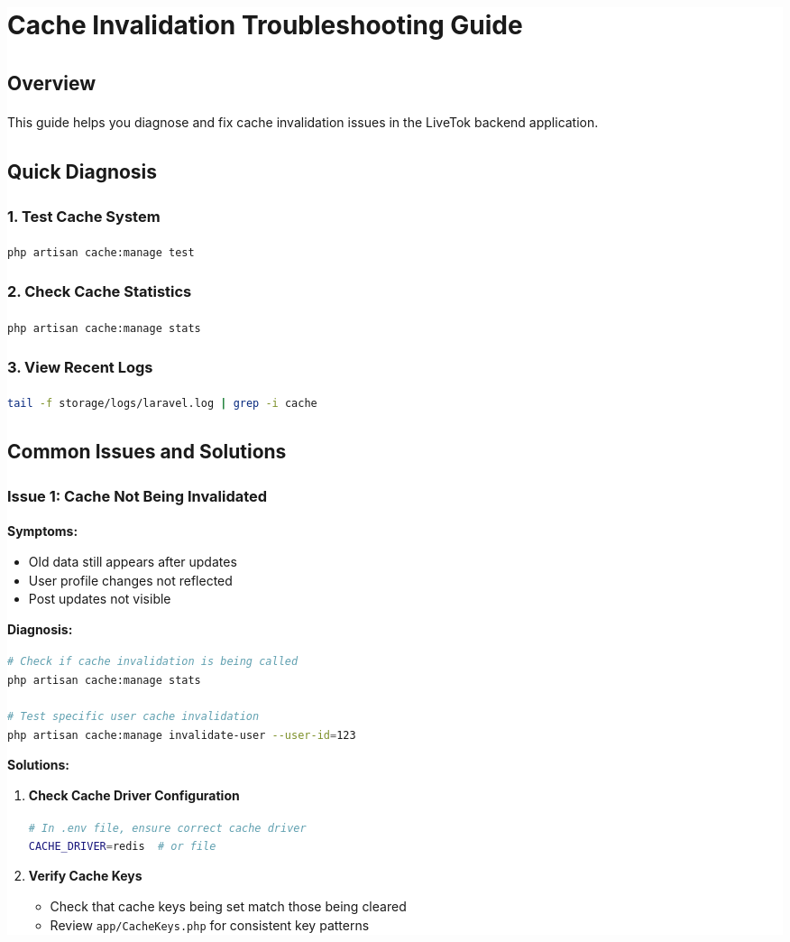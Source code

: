 # Cache Invalidation Troubleshooting Guide

## Overview

This guide helps you diagnose and fix cache invalidation issues in the LiveTok backend application.

## Quick Diagnosis

### 1. Test Cache System
```bash
php artisan cache:manage test
```

### 2. Check Cache Statistics
```bash
php artisan cache:manage stats
```

### 3. View Recent Logs
```bash
tail -f storage/logs/laravel.log | grep -i cache
```

## Common Issues and Solutions

### Issue 1: Cache Not Being Invalidated

**Symptoms:**
- Old data still appears after updates
- User profile changes not reflected
- Post updates not visible

**Diagnosis:**
```bash
# Check if cache invalidation is being called
php artisan cache:manage stats

# Test specific user cache invalidation
php artisan cache:manage invalidate-user --user-id=123
```

**Solutions:**

1. **Check Cache Driver Configuration**
   ```bash
   # In .env file, ensure correct cache driver
   CACHE_DRIVER=redis  # or file
   ```

2. **Verify Cache Keys**
   - Check that cache keys being set match those being cleared
   - Review `app/CacheKeys.php` for consistent key patterns
